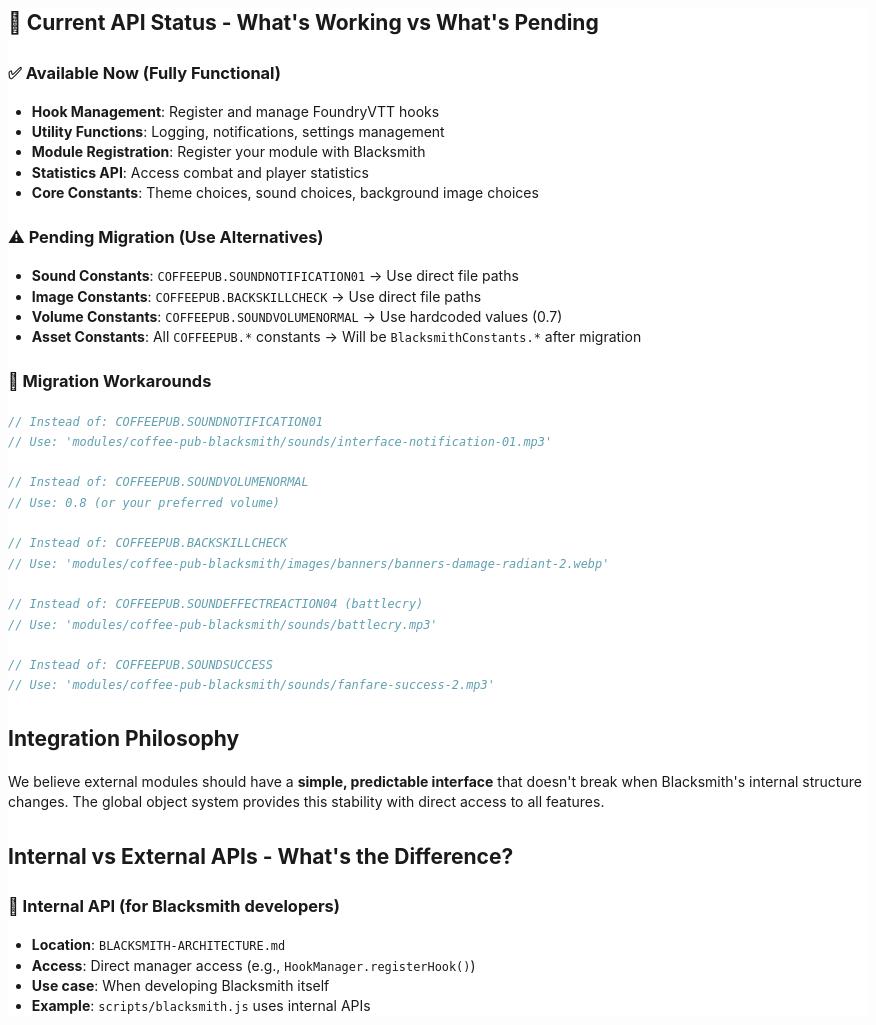 ## **🚧 Current API Status - What's Working vs What's Pending**

### **✅ Available Now (Fully Functional)**
- **Hook Management**: Register and manage FoundryVTT hooks
- **Utility Functions**: Logging, notifications, settings management
- **Module Registration**: Register your module with Blacksmith
- **Statistics API**: Access combat and player statistics
- **Core Constants**: Theme choices, sound choices, background image choices

### **⚠️ Pending Migration (Use Alternatives)**
- **Sound Constants**: `COFFEEPUB.SOUNDNOTIFICATION01` → Use direct file paths
- **Image Constants**: `COFFEEPUB.BACKSKILLCHECK` → Use direct file paths  
- **Volume Constants**: `COFFEEPUB.SOUNDVOLUMENORMAL` → Use hardcoded values (0.7)
- **Asset Constants**: All `COFFEEPUB.*` constants → Will be `BlacksmithConstants.*` after migration

### **📝 Migration Workarounds**
```javascript
// Instead of: COFFEEPUB.SOUNDNOTIFICATION01
// Use: 'modules/coffee-pub-blacksmith/sounds/interface-notification-01.mp3'

// Instead of: COFFEEPUB.SOUNDVOLUMENORMAL  
// Use: 0.8 (or your preferred volume)

// Instead of: COFFEEPUB.BACKSKILLCHECK
// Use: 'modules/coffee-pub-blacksmith/images/banners/banners-damage-radiant-2.webp'

// Instead of: COFFEEPUB.SOUNDEFFECTREACTION04 (battlecry)
// Use: 'modules/coffee-pub-blacksmith/sounds/battlecry.mp3'

// Instead of: COFFEEPUB.SOUNDSUCCESS
// Use: 'modules/coffee-pub-blacksmith/sounds/fanfare-success-2.mp3'
```

## **Integration Philosophy**

We believe external modules should have a **simple, predictable interface** that doesn't break when Blacksmith's internal structure changes. The global object system provides this stability with direct access to all features.

## **Internal vs External APIs - What's the Difference?**

### **🔧 Internal API (for Blacksmith developers)**
- **Location**: `BLACKSMITH-ARCHITECTURE.md`
- **Access**: Direct manager access (e.g., `HookManager.registerHook()`)
- **Use case**: When developing Blacksmith itself
- **Example**: `scripts/blacksmith.js` uses internal APIs
